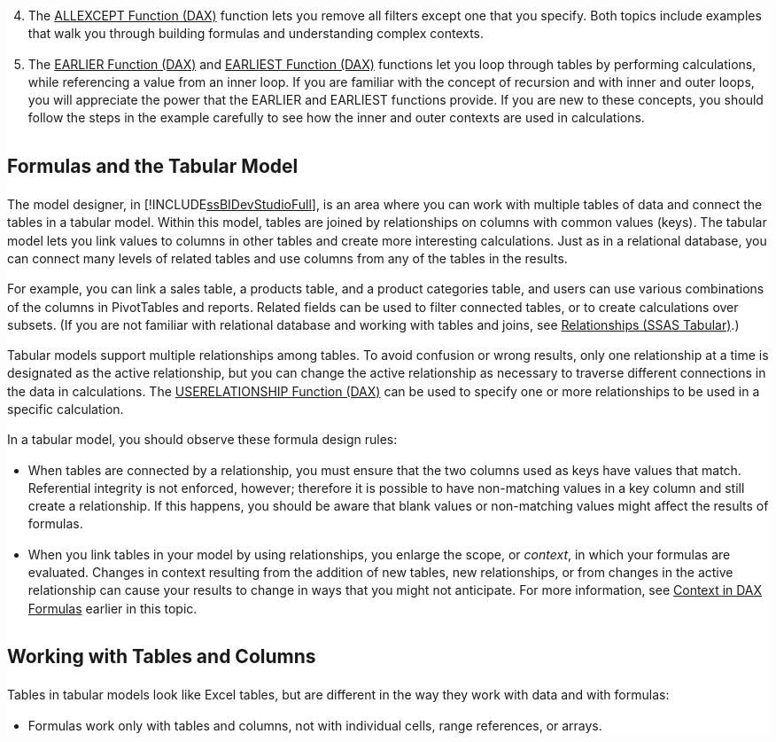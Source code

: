 4.  The [ALLEXCEPT Function (DAX)](http://msdn.microsoft.com/en-us/a6f575a1-9803-4bb2-85b3-c95c060f1fb1) function lets you remove all filters except one that you specify. Both topics include examples that walk you through building formulas and understanding complex contexts.  
  
5.  The [EARLIER Function (DAX)](http://msdn.microsoft.com/en-us/6d126c4d-2315-49ec-899d-cb396eefbae6) and [EARLIEST Function (DAX)](http://msdn.microsoft.com/en-us/9befa04d-78db-492e-a463-80b8b77206d6) functions let you loop through tables by performing calculations, while referencing a value from an inner loop. If you are familiar with the concept of recursion and with inner and outer loops, you will appreciate the power that the EARLIER and EARLIEST functions provide. If you are new to these concepts, you should follow the steps in the example carefully to see how the inner and outer contexts are used in calculations.  
  
##  <a name="bkmk_RelModel"></a> Formulas and the Tabular Model  
 The model designer, in [!INCLUDE[ssBIDevStudioFull](../../analysis-services/includes/ssbidevstudiofull-md.md)], is an area where you can work with multiple tables of data and connect the tables in a tabular model. Within this model, tables are joined by relationships on columns with common values (keys). The tabular model lets you link values to columns in other tables and create more interesting calculations. Just as in a relational database, you can connect many levels of related tables and use columns from any of the tables in the results.  
  
 For example, you can link a sales table, a products table, and a product categories table, and users can use various combinations of the columns in PivotTables and reports. Related fields can be used to filter connected tables, or to create calculations over subsets. (If you are not familiar with relational database and working with tables and joins, see [Relationships &#40;SSAS Tabular&#41;](../../analysis-services/tabular-models/relationships-ssas-tabular.md).)  
  
 Tabular models support multiple relationships among tables. To avoid confusion or wrong results, only one relationship at a time is designated as the active relationship, but you can change the active relationship as necessary to traverse different connections in the data in calculations. The [USERELATIONSHIP Function (DAX)](http://msdn.microsoft.com/en-us/200484ab-9da1-4570-a100-7f9ed20d33af) can be used to specify one or more relationships to be used in a specific calculation.  
  
 In a tabular model, you should observe these formula design rules:  
  
-   When tables are connected by a relationship, you must ensure that the two columns used as keys have values that match. Referential integrity is not enforced, however; therefore it is possible to have non-matching values in a key column and still create a relationship. If this happens, you should be aware that blank values or non-matching values might affect the results of formulas.  
  
-   When you link tables in your model by using relationships, you enlarge the scope, or *context*, in which your formulas are evaluated. Changes in context resulting from the addition of new tables, new relationships, or from changes in the active relationship can cause your results to change in ways that you might not anticipate. For more information, see [Context in DAX Formulas](#bkmk_context) earlier in this topic.  
  
##  <a name="bkmk_tables"></a> Working with Tables and Columns  
 Tables in tabular models look like Excel tables, but are different in the way they work with data and with formulas:  
  
-   Formulas work only with tables and columns, not with individual cells, range references, or arrays.  
  